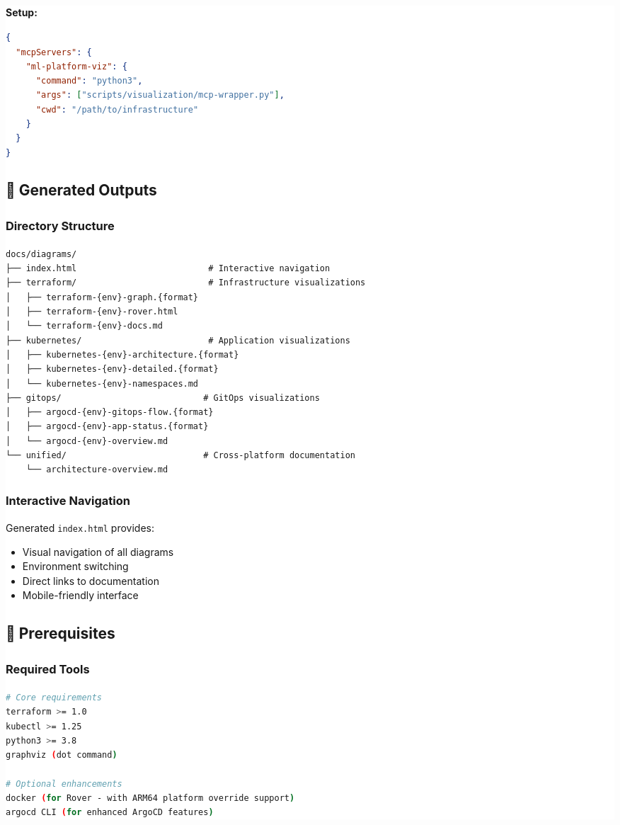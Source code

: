 **Setup:**

```json
{
  "mcpServers": {
    "ml-platform-viz": {
      "command": "python3",
      "args": ["scripts/visualization/mcp-wrapper.py"],
      "cwd": "/path/to/infrastructure"
    }
  }
}
```

## 📁 Generated Outputs

### **Directory Structure**

```
docs/diagrams/
├── index.html                          # Interactive navigation
├── terraform/                          # Infrastructure visualizations
│   ├── terraform-{env}-graph.{format}
│   ├── terraform-{env}-rover.html
│   └── terraform-{env}-docs.md
├── kubernetes/                         # Application visualizations  
│   ├── kubernetes-{env}-architecture.{format}
│   ├── kubernetes-{env}-detailed.{format}
│   └── kubernetes-{env}-namespaces.md
├── gitops/                            # GitOps visualizations
│   ├── argocd-{env}-gitops-flow.{format}
│   ├── argocd-{env}-app-status.{format}
│   └── argocd-{env}-overview.md
└── unified/                           # Cross-platform documentation
    └── architecture-overview.md
```

### **Interactive Navigation**

Generated `index.html` provides:

- Visual navigation of all diagrams
- Environment switching
- Direct links to documentation
- Mobile-friendly interface

## 🔧 Prerequisites

### **Required Tools**

```bash
# Core requirements
terraform >= 1.0
kubectl >= 1.25
python3 >= 3.8
graphviz (dot command)

# Optional enhancements
docker (for Rover - with ARM64 platform override support)
argocd CLI (for enhanced ArgoCD features)
```
